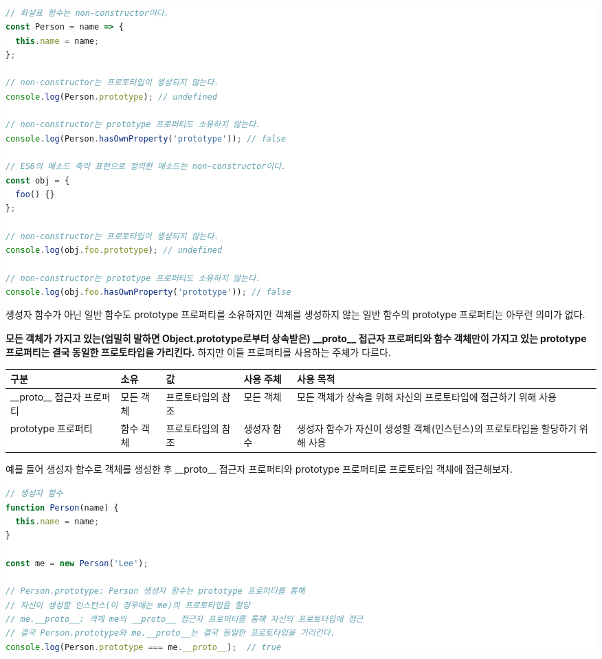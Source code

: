 ```javascript
// 화살표 함수는 non-constructor이다.
const Person = name => {
  this.name = name;
};

// non-constructor는 프로토타입이 생성되지 않는다.
console.log(Person.prototype); // undefined

// non-constructor는 prototype 프로퍼티도 소유하지 않는다.
console.log(Person.hasOwnProperty('prototype')); // false

// ES6의 메소드 축약 표현으로 정의한 메소드는 non-constructor이다.
const obj = {
  foo() {}
};

// non-constructor는 프로토타입이 생성되지 않는다.
console.log(obj.foo.prototype); // undefined

// non-constructor는 prototype 프로퍼티도 소유하지 않는다.
console.log(obj.foo.hasOwnProperty('prototype')); // false
```

생성자 함수가 아닌 일반 함수도 prototype 프로퍼티를 소유하지만 객체를 생성하지 않는 일반 함수의 prototype 프로퍼티는 아무런 의미가 없다.

**모든 객체가 가지고 있는(엄밀히 말하면 Object.prototype로부터 상속받은) \_\_proto\_\_ 접근자 프로퍼티와 함수 객체만이 가지고 있는 prototype 프로퍼티는 결국 동일한 프로토타입을 가리킨다.** 하지만 이들 프로퍼티를 사용하는 주체가 다르다.

| 구분	                     | 소유     | 값            | 사용 주체 | 사용 목적
|:--------------------------|:--------|:-------------|:--------|:--------------
| \_\_proto\_\_ 접근자 프로퍼티 | 모든 객체 | 프로토타입의 참조 | 모든 객체 | 모든 객체가 상속을 위해 자신의 프로토타입에 접근하기 위해 사용
| prototype 프로퍼티          | 함수 객체  | 프로토타입의 참조 | 생성자 함수 | 생성자 함수가 자신이 생성할 객체(인스턴스)의 프로토타입을 할당하기 위해 사용

예를 들어 생성자 함수로 객체를 생성한 후 \_\_proto\_\_ 접근자 프로퍼티와 prototype 프로퍼티로 프로토타입 객체에 접근해보자.

```javascript
// 생성자 함수
function Person(name) {
  this.name = name;
}

const me = new Person('Lee');

// Person.prototype: Person 생성자 함수는 prototype 프로퍼티를 통해
// 자신이 생성할 인스턴스(이 경우에는 me)의 프로토타입을 할당
// me.__proto__: 객체 me의 __proto__ 접근자 프로퍼티를 통해 자신의 프로토타입에 접근
// 결국 Person.prototype와 me.__proto__는 결국 동일한 프로토타입을 가리킨다.
console.log(Person.prototype === me.__proto__);  // true
```
